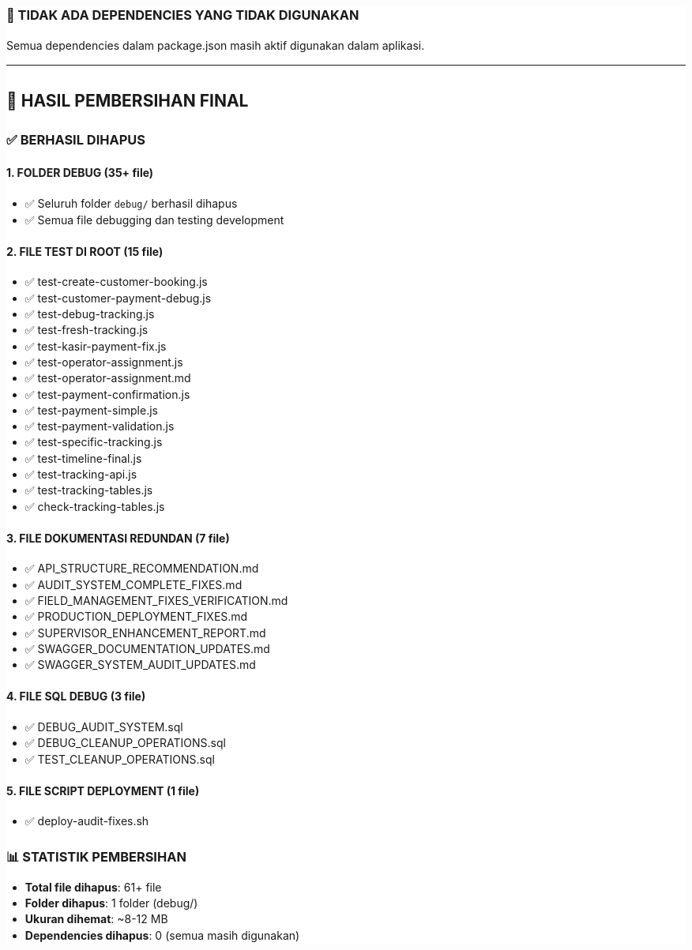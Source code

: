 ### 🚫 TIDAK ADA DEPENDENCIES YANG TIDAK DIGUNAKAN
Semua dependencies dalam package.json masih aktif digunakan dalam aplikasi.

---

## 🎯 HASIL PEMBERSIHAN FINAL

### ✅ BERHASIL DIHAPUS

#### 1. FOLDER DEBUG (35+ file)
- ✅ Seluruh folder `debug/` berhasil dihapus
- ✅ Semua file debugging dan testing development

#### 2. FILE TEST DI ROOT (15 file)
- ✅ test-create-customer-booking.js
- ✅ test-customer-payment-debug.js
- ✅ test-debug-tracking.js
- ✅ test-fresh-tracking.js
- ✅ test-kasir-payment-fix.js
- ✅ test-operator-assignment.js
- ✅ test-operator-assignment.md
- ✅ test-payment-confirmation.js
- ✅ test-payment-simple.js
- ✅ test-payment-validation.js
- ✅ test-specific-tracking.js
- ✅ test-timeline-final.js
- ✅ test-tracking-api.js
- ✅ test-tracking-tables.js
- ✅ check-tracking-tables.js

#### 3. FILE DOKUMENTASI REDUNDAN (7 file)
- ✅ API_STRUCTURE_RECOMMENDATION.md
- ✅ AUDIT_SYSTEM_COMPLETE_FIXES.md
- ✅ FIELD_MANAGEMENT_FIXES_VERIFICATION.md
- ✅ PRODUCTION_DEPLOYMENT_FIXES.md
- ✅ SUPERVISOR_ENHANCEMENT_REPORT.md
- ✅ SWAGGER_DOCUMENTATION_UPDATES.md
- ✅ SWAGGER_SYSTEM_AUDIT_UPDATES.md

#### 4. FILE SQL DEBUG (3 file)
- ✅ DEBUG_AUDIT_SYSTEM.sql
- ✅ DEBUG_CLEANUP_OPERATIONS.sql
- ✅ TEST_CLEANUP_OPERATIONS.sql

#### 5. FILE SCRIPT DEPLOYMENT (1 file)
- ✅ deploy-audit-fixes.sh

### 📊 STATISTIK PEMBERSIHAN
- **Total file dihapus**: 61+ file
- **Folder dihapus**: 1 folder (debug/)
- **Ukuran dihemat**: ~8-12 MB
- **Dependencies dihapus**: 0 (semua masih digunakan)
